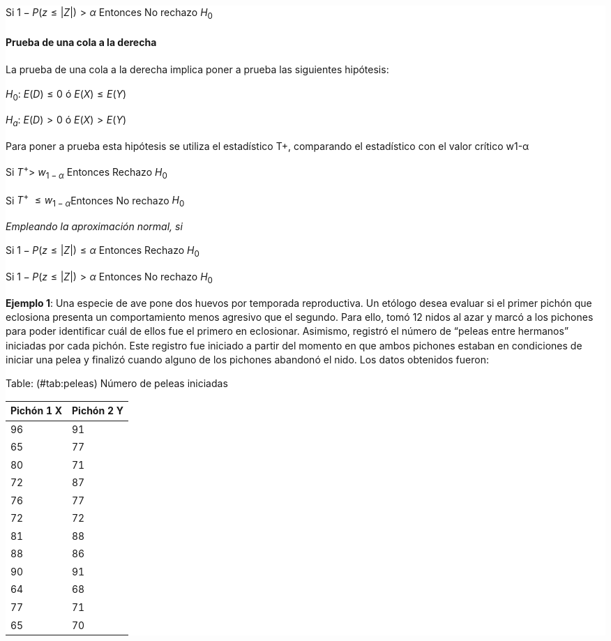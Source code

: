 Si $1 - P\left( z \leq \left| Z \right| \right) > \alpha$ Entonces No rechazo
$H_{0}$

#### Prueba de una cola a la derecha

La prueba de una cola a la derecha implica poner a prueba las siguientes
hipótesis:

$H_{0}:\ E\left( D \right) \leq 0$ ó $E\left( X \right) \leq E(Y)$

$H_{a}:\ E(D) > 0$ ó $E(X) > E(Y)$

Para poner a prueba esta hipótesis se utiliza el estadístico T+, comparando el
estadístico con el valor crítico w1-α

Si $T^{+} > \ w_{1 - \alpha}$ Entonces Rechazo $H_{0}$

Si $T^{+}\  \leq w_{1 - \alpha}$Entonces No rechazo $H_{0}$

*Empleando la aproximación normal, si*

Si $1 - P\left( z \leq \left| Z \right| \right) \leq \alpha$ Entonces Rechazo
$H_{0}$

Si $1 - P\left( z \leq \left| Z \right| \right) > \alpha$ Entonces No rechazo
$H_{0}$

**Ejemplo 1**: Una especie de ave pone dos huevos por temporada reproductiva. Un
etólogo desea evaluar si el primer pichón que eclosiona presenta un
comportamiento menos agresivo que el segundo. Para ello, tomó 12 nidos al azar y
marcó a los pichones para poder identificar cuál de ellos fue el primero en
eclosionar. Asimismo, registró el número de “peleas entre hermanos” iniciadas
por cada pichón. Este registro fue iniciado a partir del momento en que ambos
pichones estaban en condiciones de iniciar una pelea y finalizó cuando alguno de
los pichones abandonó el nido. Los datos obtenidos fueron:

Table: (#tab:peleas) Número de peleas iniciadas


| Pichón 1 X                 | Pichón 2 Y |
|----------------------------|------------|
| 96                         | 91         |
| 65                         | 77         |
| 80                         | 71         |
| 72                         | 87         |
| 76                         | 77         |
| 72                         | 72         |
| 81                         | 88         |
| 88                         | 86         |
| 90                         | 91         |
| 64                         | 68         |
| 77                         | 71         |
| 65                         | 70         |
